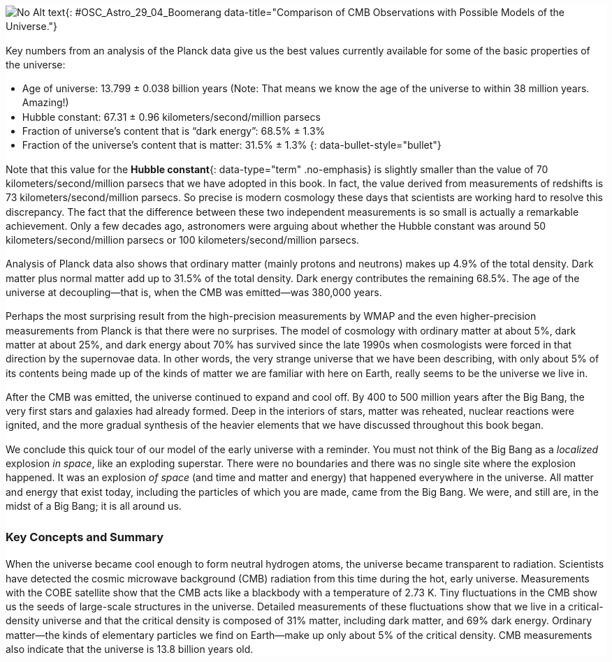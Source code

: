  ![No Alt text](../resources/OSC_Astro_29_04_Boomerang.jpg "Cosmological simulations predict that if our universe has critical density, then the CMB images will be dominated by hot and cold spots of around one degree in size (bottom center). If, on the other hand, the density is higher than critical (and the universe will ultimately collapse), then the images&#x2019; hot and cold spots will appear larger than one degree (bottom left). If the density of the universe is less than critical (and the expansion will continue forever), then the structures will appear smaller (bottom right). As the measurements show, the universe is at critical density. The measurements shown were made by a balloon-borne instrument called BOOMERanG (Balloon Observations of Millimetric Extragalactic Radiation and Geophysics), which was flown in Antarctica. Subsequent satellite observations by WMAP and Planck confirm the BOOMERanG result. (credit: modification of work by NASA)"){: #OSC_Astro_29_04_Boomerang data-title="Comparison of CMB Observations with Possible Models of the Universe."}

Key numbers from an analysis of the Planck data give us the best values currently available for some of the basic properties of the universe:

* Age of universe: 13.799 ± 0.038 billion years (Note: That means we know the age of the universe to within 38 million years. Amazing!)
* Hubble constant: 67.31 ± 0.96 kilometers/second/million parsecs
* Fraction of universe’s content that is “dark energy”: 68.5% ± 1.3%
* Fraction of the universe’s content that is matter: 31.5% ± 1.3%
{: data-bullet-style="bullet"}

Note that this value for the **Hubble constant**{: data-type="term" .no-emphasis} is slightly smaller than the value of 70 kilometers/second/million parsecs that we have adopted in this book. In fact, the value derived from measurements of redshifts is 73 kilometers/second/million parsecs. So precise is modern cosmology these days that scientists are working hard to resolve this discrepancy. The fact that the difference between these two independent measurements is so small is actually a remarkable achievement. Only a few decades ago, astronomers were arguing about whether the Hubble constant was around 50 kilometers/second/million parsecs or 100 kilometers/second/million parsecs.

Analysis of Planck data also shows that ordinary matter (mainly protons and neutrons) makes up 4.9% of the total density. Dark matter plus normal matter add up to 31.5% of the total density. Dark energy contributes the remaining 68.5%. The age of the universe at decoupling—that is, when the CMB was emitted—was 380,000 years.

Perhaps the most surprising result from the high-precision measurements by WMAP and the even higher-precision measurements from Planck is that there were no surprises. The model of cosmology with ordinary matter at about 5%, dark matter at about 25%, and dark energy about 70% has survived since the late 1990s when cosmologists were forced in that direction by the supernovae data. In other words, the very strange universe that we have been describing, with only about 5% of its contents being made up of the kinds of matter we are familiar with here on Earth, really seems to be the universe we live in.

After the CMB was emitted, the universe continued to expand and cool off. By 400 to 500 million years after the Big Bang, the very first stars and galaxies had already formed. Deep in the interiors of stars, matter was reheated, nuclear reactions were ignited, and the more gradual synthesis of the heavier elements that we have discussed throughout this book began.

We conclude this quick tour of our model of the early universe with a reminder. You must not think of the Big Bang as a *localized* explosion *in space*, like an exploding superstar. There were no boundaries and there was no single site where the explosion happened. It was an explosion *of space* (and time and matter and energy) that happened everywhere in the universe. All matter and energy that exist today, including the particles of which you are made, came from the Big Bang. We were, and still are, in the midst of a Big Bang; it is all around us.

### Key Concepts and Summary

When the universe became cool enough to form neutral hydrogen atoms, the universe became transparent to radiation. Scientists have detected the cosmic microwave background (CMB) radiation from this time during the hot, early universe. Measurements with the COBE satellite show that the CMB acts like a blackbody with a temperature of 2.73 K. Tiny fluctuations in the CMB show us the seeds of large-scale structures in the universe. Detailed measurements of these fluctuations show that we live in a critical-density universe and that the critical density is composed of 31% matter, including dark matter, and 69% dark energy. Ordinary matter—the kinds of elementary particles we find on Earth—make up only about 5% of the critical density. CMB measurements also indicate that the universe is 13.8 billion years old.
